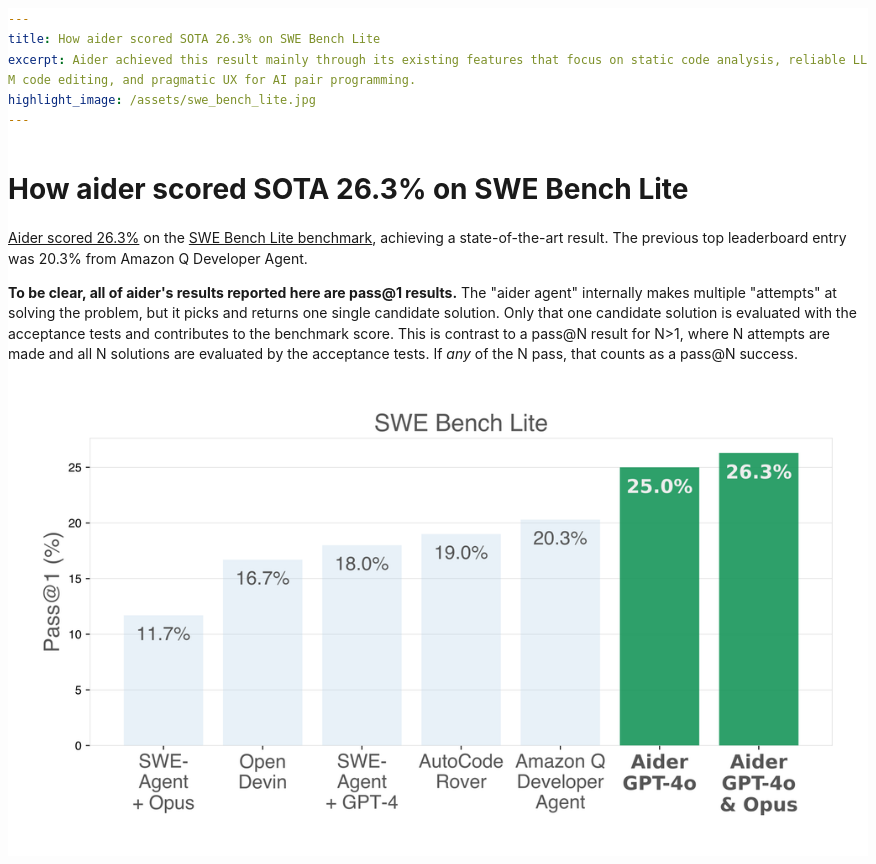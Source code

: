 ```yaml
---
title: How aider scored SOTA 26.3% on SWE Bench Lite
excerpt: Aider achieved this result mainly through its existing features that focus on static code analysis, reliable LLM code editing, and pragmatic UX for AI pair programming.
highlight_image: /assets/swe_bench_lite.jpg
---
```


# How aider scored SOTA 26.3% on SWE Bench Lite
 
[Aider scored 26.3%](https://github.com/swe-bench/experiments/pull/7)
on the
[SWE Bench Lite benchmark](https://www.swebench.com),
achieving a state-of-the-art result. 
The previous top leaderboard entry was 20.3%
from Amazon Q Developer Agent.

**To be clear, all of aider's results reported here are pass@1 results.**
The "aider agent" internally makes multiple "attempts" at solving the problem,
but it picks and returns one single candidate solution.
Only that one candidate solution is evaluated with the acceptance tests
and contributes to the benchmark score.
This is contrast to a pass@N result for N>1, where N attempts are made
and all N solutions are evaluated by the acceptance tests.
If *any* of the N pass, that counts as a pass@N success.

[![SWE Bench Lite results](/assets/swe_bench_lite.svg)](https://aider.chat/assets/swe_bench_lite.svg)
